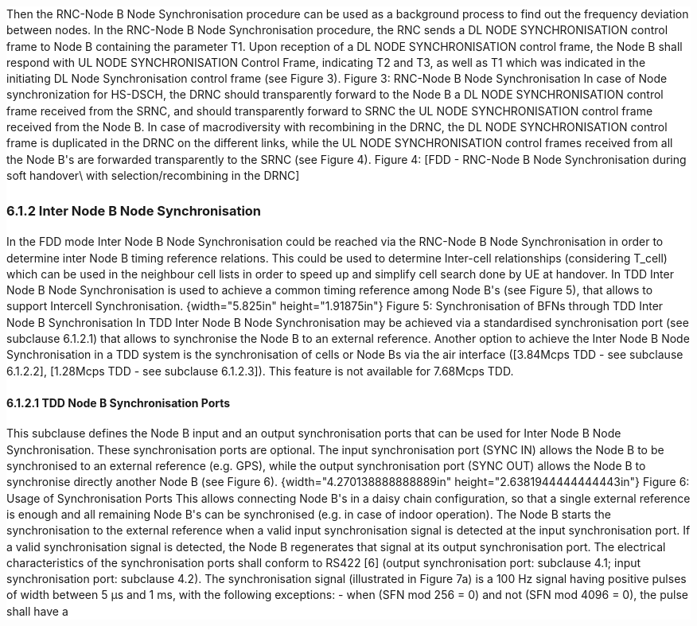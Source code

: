 Then the RNC-Node B Node Synchronisation procedure can be used as a background
process to find out the frequency deviation between nodes.
In the RNC-Node B Node Synchronisation procedure, the RNC sends a DL NODE
SYNCHRONISATION control frame to Node B containing the parameter T1. Upon
reception of a DL NODE SYNCHRONISATION control frame, the Node B shall respond
with UL NODE SYNCHRONISATION Control Frame, indicating T2 and T3, as well as
T1 which was indicated in the initiating DL Node Synchronisation control frame
(see Figure 3).
Figure 3: RNC-Node B Node Synchronisation
In case of Node synchronization for HS-DSCH, the DRNC should transparently
forward to the Node B a DL NODE SYNCHRONISATION control frame received from
the SRNC, and should transparently forward to SRNC the UL NODE SYNCHRONISATION
control frame received from the Node B.
In case of macrodiversity with recombining in the DRNC, the DL NODE
SYNCHRONISATION control frame is duplicated in the DRNC on the different
links, while the UL NODE SYNCHRONISATION control frames received from all the
Node B\'s are forwarded transparently to the SRNC (see Figure 4).
Figure 4: [FDD - RNC-Node B Node Synchronisation during soft handover\ with
selection/recombining in the DRNC]
### 6.1.2 Inter Node B Node Synchronisation
In the FDD mode Inter Node B Node Synchronisation could be reached via the
RNC-Node B Node Synchronisation in order to determine inter Node B timing
reference relations.
This could be used to determine Inter-cell relationships (considering T_cell)
which can be used in the neighbour cell lists in order to speed up and
simplify cell search done by UE at handover.
In TDD Inter Node B Node Synchronisation is used to achieve a common timing
reference among Node B\'s (see Figure 5), that allows to support Intercell
Synchronisation.
{width="5.825in" height="1.91875in"}
Figure 5: Synchronisation of BFNs through TDD Inter Node B Synchronisation
In TDD Inter Node B Node Synchronisation may be achieved via a standardised
synchronisation port (see subclause 6.1.2.1) that allows to synchronise the
Node B to an external reference.
Another option to achieve the Inter Node B Node Synchronisation in a TDD
system is the synchronisation of cells or Node Bs via the air interface
([3.84Mcps TDD - see subclause 6.1.2.2], [1.28Mcps TDD - see subclause
6.1.2.3]). This feature is not available for 7.68Mcps TDD.
#### 6.1.2.1 TDD Node B Synchronisation Ports
This subclause defines the Node B input and an output synchronisation ports
that can be used for Inter Node B Node Synchronisation. These synchronisation
ports are optional.
The input synchronisation port (SYNC IN) allows the Node B to be synchronised
to an external reference (e.g. GPS), while the output synchronisation port
(SYNC OUT) allows the Node B to synchronise directly another Node B (see
Figure 6).
{width="4.270138888888889in" height="2.6381944444444443in"}
Figure 6: Usage of Synchronisation Ports
This allows connecting Node B\'s in a daisy chain configuration, so that a
single external reference is enough and all remaining Node B\'s can be
synchronised (e.g. in case of indoor operation).
The Node B starts the synchronisation to the external reference when a valid
input synchronisation signal is detected at the input synchronisation port.
If a valid synchronisation signal is detected, the Node B regenerates that
signal at its output synchronisation port.
The electrical characteristics of the synchronisation ports shall conform to
RS422 [6] (output synchronisation port: subclause 4.1; input synchronisation
port: subclause 4.2).
The synchronisation signal (illustrated in Figure 7a) is a 100 Hz signal
having positive pulses of width between 5 μs and 1 ms, with the following
exceptions:
\- when (SFN mod 256 = 0) and not (SFN mod 4096 = 0), the pulse shall have a